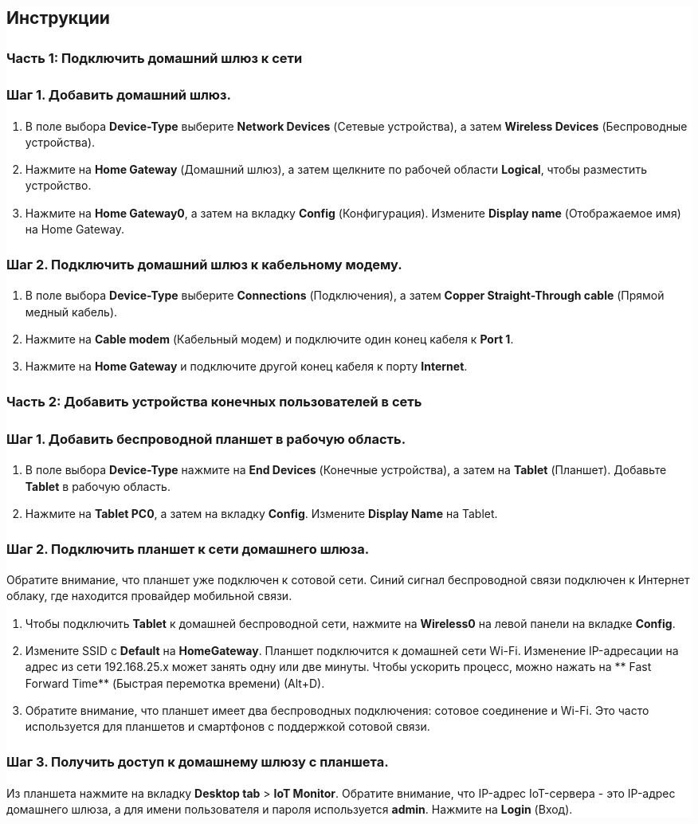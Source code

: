 ## Инструкции

### Часть 1: Подключить домашний шлюз к сети

### Шаг 1. Добавить домашний шлюз.

1. В поле выбора **Device-Type** выберите **Network Devices** (Сетевые устройства), а затем **Wireless Devices** (Беспроводные устройства).

2. Нажмите на **Home Gateway** (Домашний шлюз), а затем щелкните по рабочей области **Logical**, чтобы разместить устройство.

3. Нажмите на **Home Gateway0**, а затем на вкладку **Config** (Конфигурация). Измените **Display name** (Отображаемое имя) на Home Gateway.

### Шаг 2. Подключить домашний шлюз к кабельному модему.

1. В поле выбора **Device-Type** выберите **Connections** (Подключения), а затем **Copper Straight-Through cable** (Прямой медный кабель).

2. Нажмите на **Cable modem** (Кабельный модем) и подключите один конец кабеля к **Port 1**.

3. Нажмите на **Home Gateway** и подключите другой конец кабеля к порту **Internet**.

### Часть 2: Добавить устройства конечных пользователей в сеть

### Шаг 1. Добавить беспроводной планшет в рабочую область.

1. В поле выбора **Device-Type** нажмите на **End Devices** (Конечные устройства), а затем на **Tablet** (Планшет). Добавьте **Tablet** в рабочую область.

2. Нажмите на **Tablet PC0**, а затем на вкладку **Config**. Измените **Display Name** на Tablet.

### Шаг 2. Подключить планшет к сети домашнего шлюза.

Обратите внимание, что планшет уже подключен к сотовой сети. Синий сигнал беспроводной связи подключен к Интернет облаку, где находится провайдер мобильной связи.

1. Чтобы подключить **Tablet** к домашней беспроводной сети, нажмите на **Wireless0** на левой панели на вкладке **Config**. 

2. Измените SSID с **Default** на **HomeGateway**. Планшет подключится к домашней сети Wi-Fi. Изменение IP-адресации на адрес из сети 192.168.25.x может занять одну или две минуты. Чтобы ускорить процесс, можно нажать на ** Fast Forward Time** (Быстрая перемотка времени) (Alt+D).

3. Обратите внимание, что планшет имеет два беспроводных подключения: сотовое соединение и Wi-Fi. Это часто используется для планшетов и смартфонов с поддержкой сотовой связи.

### Шаг 3. Получить доступ к домашнему шлюзу с планшета.

Из планшета нажмите на вкладку **Desktop tab** > **IoT Monitor**. Обратите внимание, что IP-адрес IoT-сервера - это IP-адрес домашнего шлюза, а для имени пользователя и пароля используется **admin**. Нажмите на **Login** (Вход).

